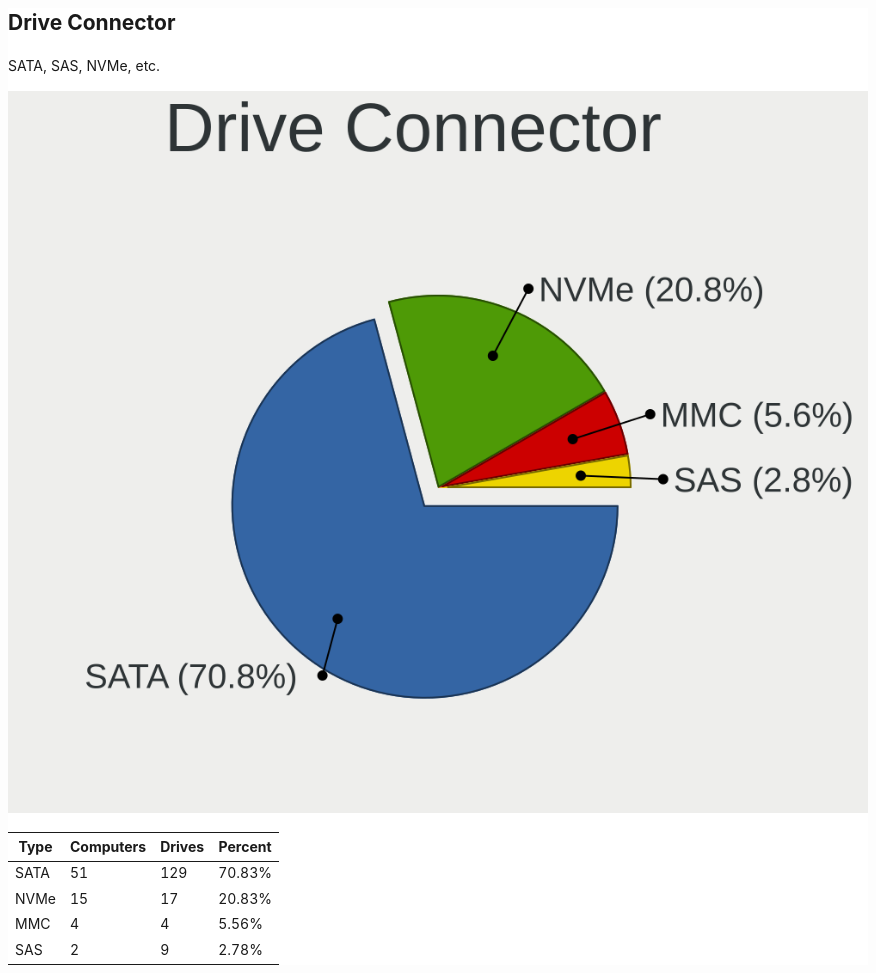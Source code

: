 Drive Connector
---------------

SATA, SAS, NVMe, etc.

![Drive Connector](./images/pie_chart/drive_bus.svg)


| Type | Computers | Drives | Percent |
|------|-----------|--------|---------|
| SATA | 51        | 129    | 70.83%  |
| NVMe | 15        | 17     | 20.83%  |
| MMC  | 4         | 4      | 5.56%   |
| SAS  | 2         | 9      | 2.78%   |
